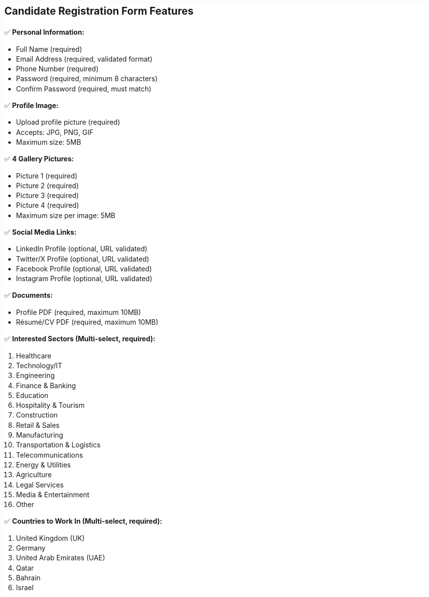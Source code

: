 ## Candidate Registration Form Features

✅ **Personal Information:**
- Full Name (required)
- Email Address (required, validated format)
- Phone Number (required)
- Password (required, minimum 8 characters)
- Confirm Password (required, must match)

✅ **Profile Image:**
- Upload profile picture (required)
- Accepts: JPG, PNG, GIF
- Maximum size: 5MB

✅ **4 Gallery Pictures:**
- Picture 1 (required)
- Picture 2 (required)
- Picture 3 (required)
- Picture 4 (required)
- Maximum size per image: 5MB

✅ **Social Media Links:**
- LinkedIn Profile (optional, URL validated)
- Twitter/X Profile (optional, URL validated)
- Facebook Profile (optional, URL validated)
- Instagram Profile (optional, URL validated)

✅ **Documents:**
- Profile PDF (required, maximum 10MB)
- Résumé/CV PDF (required, maximum 10MB)

✅ **Interested Sectors (Multi-select, required):**
1. Healthcare
2. Technology/IT
3. Engineering
4. Finance & Banking
5. Education
6. Hospitality & Tourism
7. Construction
8. Retail & Sales
9. Manufacturing
10. Transportation & Logistics
11. Telecommunications
12. Energy & Utilities
13. Agriculture
14. Legal Services
15. Media & Entertainment
16. Other

✅ **Countries to Work In (Multi-select, required):**
1. United Kingdom (UK)
2. Germany
3. United Arab Emirates (UAE)
4. Qatar
5. Bahrain
6. Israel
